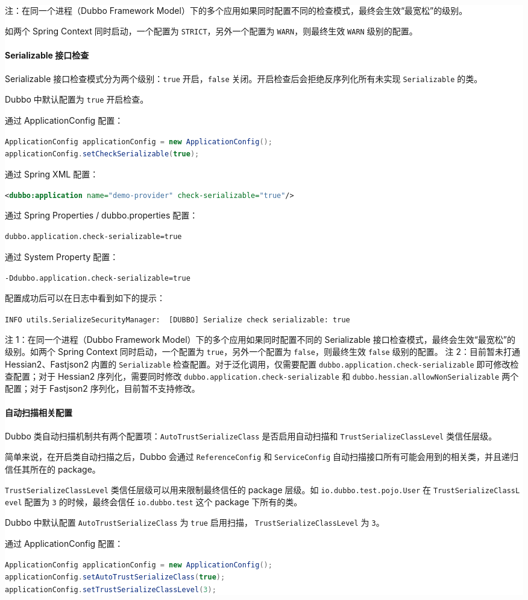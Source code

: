 注：在同一个进程（Dubbo Framework Model）下的多个应用如果同时配置不同的检查模式，最终会生效“最宽松”的级别。

如两个 Spring Context 同时启动，一个配置为 `STRICT`，另外一个配置为 `WARN`，则最终生效 `WARN` 级别的配置。

#### Serializable 接口检查

Serializable 接口检查模式分为两个级别：`true` 开启，`false` 关闭。开启检查后会拒绝反序列化所有未实现 `Serializable` 的类。

Dubbo 中默认配置为 `true` 开启检查。

通过 ApplicationConfig 配置：

```java
ApplicationConfig applicationConfig = new ApplicationConfig();
applicationConfig.setCheckSerializable(true);
```

通过 Spring XML 配置：

```xml
<dubbo:application name="demo-provider" check-serializable="true"/>
```

通过 Spring Properties / dubbo.properties 配置：

```
dubbo.application.check-serializable=true
```

通过 System Property 配置：

```
-Ddubbo.application.check-serializable=true
```

配置成功后可以在日志中看到如下的提示：

```
INFO utils.SerializeSecurityManager:  [DUBBO] Serialize check serializable: true
```

注 1：在同一个进程（Dubbo Framework Model）下的多个应用如果同时配置不同的 Serializable 接口检查模式，最终会生效“最宽松”的级别。如两个 Spring Context 同时启动，一个配置为 `true`，另外一个配置为 `false`，则最终生效 `false` 级别的配置。 注 2：目前暂未打通 Hessian2、Fastjson2 内置的 `Serializable` 检查配置。对于泛化调用，仅需要配置 `dubbo.application.check-serializable` 即可修改检查配置；对于 Hessian2 序列化，需要同时修改 `dubbo.application.check-serializable` 和 `dubbo.hessian.allowNonSerializable` 两个配置；对于 Fastjson2 序列化，目前暂不支持修改。

#### 自动扫描相关配置

Dubbo 类自动扫描机制共有两个配置项：`AutoTrustSerializeClass` 是否启用自动扫描和 `TrustSerializeClassLevel` 类信任层级。

简单来说，在开启类自动扫描之后，Dubbo 会通过 `ReferenceConfig` 和 `ServiceConfig` 自动扫描接口所有可能会用到的相关类，并且递归信任其所在的 package。 

`TrustSerializeClassLevel` 类信任层级可以用来限制最终信任的 package 层级。如 `io.dubbo.test.pojo.User` 在 `TrustSerializeClassLevel` 配置为 `3` 的时候，最终会信任 `io.dubbo.test` 这个 package 下所有的类。

Dubbo 中默认配置 `AutoTrustSerializeClass` 为 `true` 启用扫描， `TrustSerializeClassLevel` 为 `3`。

通过 ApplicationConfig 配置：

```java
ApplicationConfig applicationConfig = new ApplicationConfig();
applicationConfig.setAutoTrustSerializeClass(true);
applicationConfig.setTrustSerializeClassLevel(3);
```
